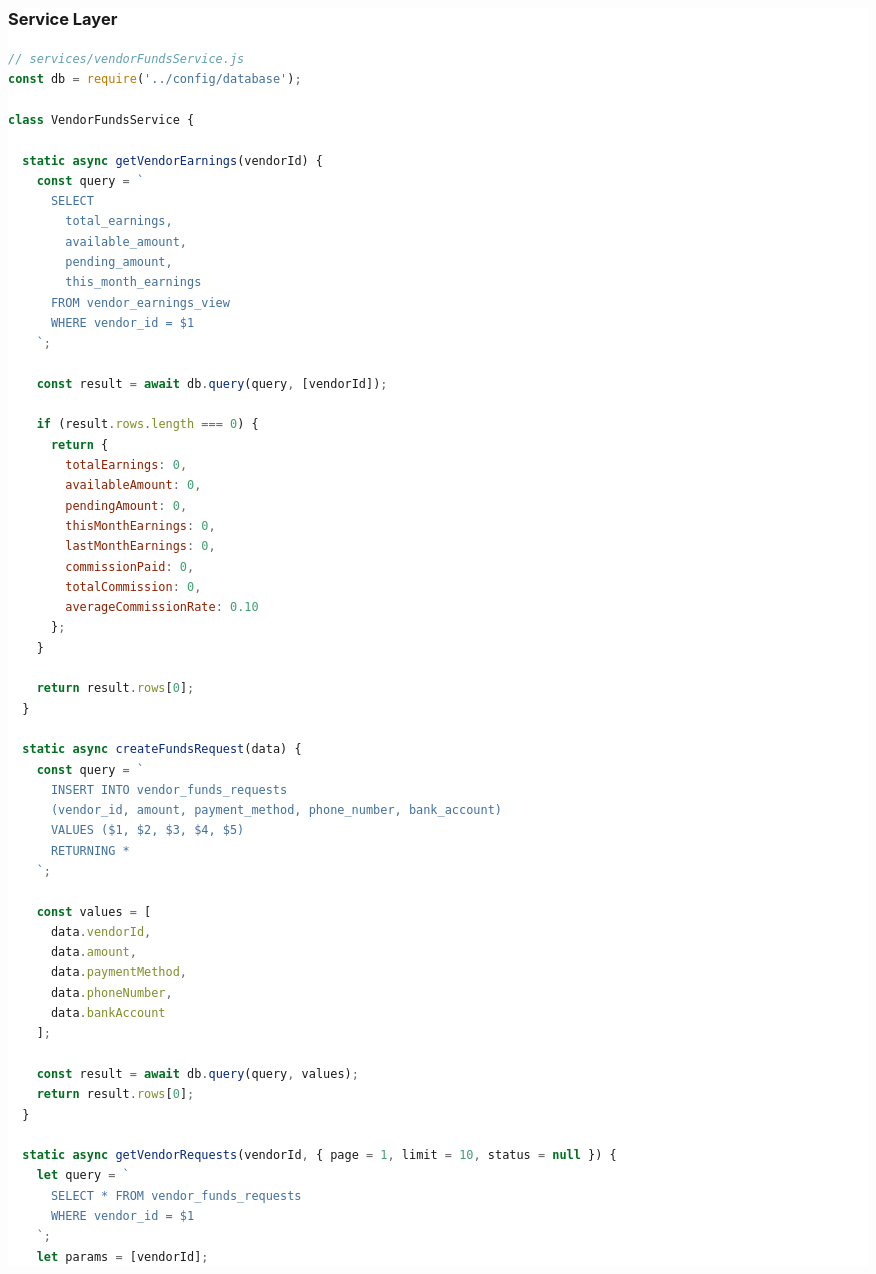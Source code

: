 ### Service Layer
```javascript
// services/vendorFundsService.js
const db = require('../config/database');

class VendorFundsService {

  static async getVendorEarnings(vendorId) {
    const query = `
      SELECT
        total_earnings,
        available_amount,
        pending_amount,
        this_month_earnings
      FROM vendor_earnings_view
      WHERE vendor_id = $1
    `;

    const result = await db.query(query, [vendorId]);

    if (result.rows.length === 0) {
      return {
        totalEarnings: 0,
        availableAmount: 0,
        pendingAmount: 0,
        thisMonthEarnings: 0,
        lastMonthEarnings: 0,
        commissionPaid: 0,
        totalCommission: 0,
        averageCommissionRate: 0.10
      };
    }

    return result.rows[0];
  }

  static async createFundsRequest(data) {
    const query = `
      INSERT INTO vendor_funds_requests
      (vendor_id, amount, payment_method, phone_number, bank_account)
      VALUES ($1, $2, $3, $4, $5)
      RETURNING *
    `;

    const values = [
      data.vendorId,
      data.amount,
      data.paymentMethod,
      data.phoneNumber,
      data.bankAccount
    ];

    const result = await db.query(query, values);
    return result.rows[0];
  }

  static async getVendorRequests(vendorId, { page = 1, limit = 10, status = null }) {
    let query = `
      SELECT * FROM vendor_funds_requests
      WHERE vendor_id = $1
    `;
    let params = [vendorId];

```